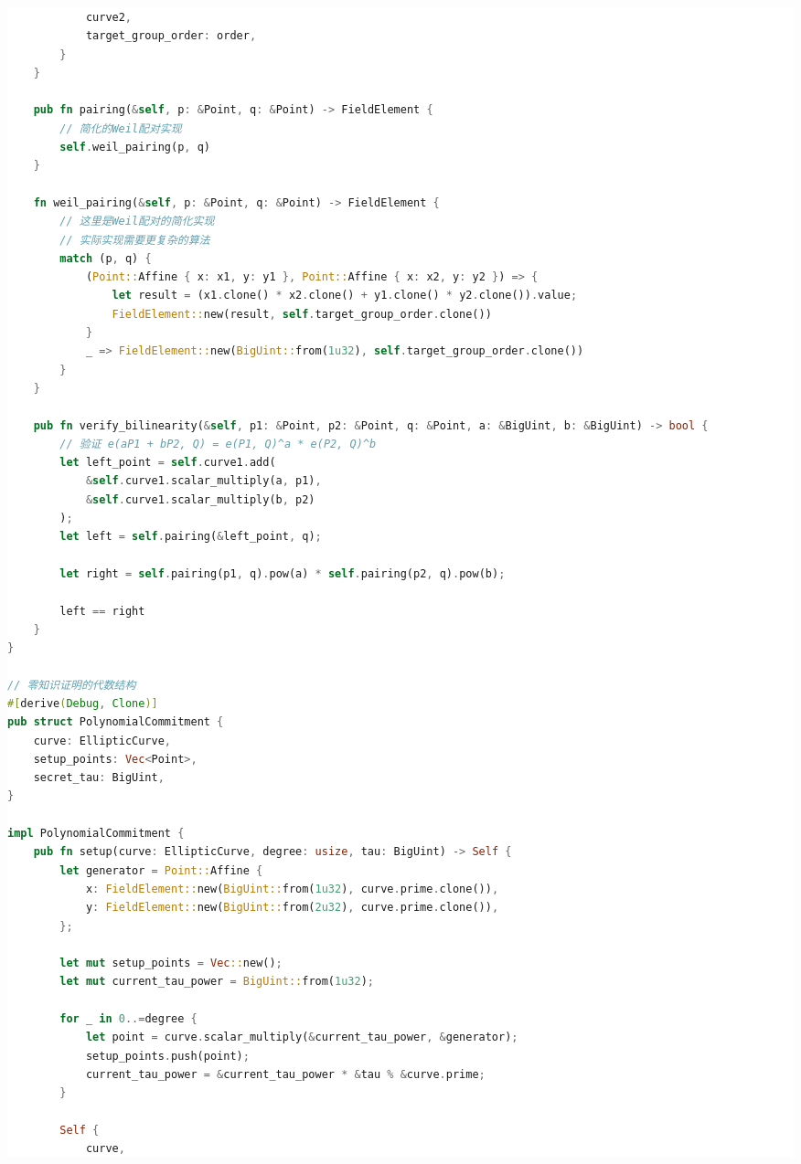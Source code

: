 ```rust
            curve2,
            target_group_order: order,
        }
    }
    
    pub fn pairing(&self, p: &Point, q: &Point) -> FieldElement {
        // 简化的Weil配对实现
        self.weil_pairing(p, q)
    }
    
    fn weil_pairing(&self, p: &Point, q: &Point) -> FieldElement {
        // 这里是Weil配对的简化实现
        // 实际实现需要更复杂的算法
        match (p, q) {
            (Point::Affine { x: x1, y: y1 }, Point::Affine { x: x2, y: y2 }) => {
                let result = (x1.clone() * x2.clone() + y1.clone() * y2.clone()).value;
                FieldElement::new(result, self.target_group_order.clone())
            }
            _ => FieldElement::new(BigUint::from(1u32), self.target_group_order.clone())
        }
    }
    
    pub fn verify_bilinearity(&self, p1: &Point, p2: &Point, q: &Point, a: &BigUint, b: &BigUint) -> bool {
        // 验证 e(aP1 + bP2, Q) = e(P1, Q)^a * e(P2, Q)^b
        let left_point = self.curve1.add(
            &self.curve1.scalar_multiply(a, p1),
            &self.curve1.scalar_multiply(b, p2)
        );
        let left = self.pairing(&left_point, q);
        
        let right = self.pairing(p1, q).pow(a) * self.pairing(p2, q).pow(b);
        
        left == right
    }
}

// 零知识证明的代数结构
#[derive(Debug, Clone)]
pub struct PolynomialCommitment {
    curve: EllipticCurve,
    setup_points: Vec<Point>,
    secret_tau: BigUint,
}

impl PolynomialCommitment {
    pub fn setup(curve: EllipticCurve, degree: usize, tau: BigUint) -> Self {
        let generator = Point::Affine {
            x: FieldElement::new(BigUint::from(1u32), curve.prime.clone()),
            y: FieldElement::new(BigUint::from(2u32), curve.prime.clone()),
        };
        
        let mut setup_points = Vec::new();
        let mut current_tau_power = BigUint::from(1u32);
        
        for _ in 0..=degree {
            let point = curve.scalar_multiply(&current_tau_power, &generator);
            setup_points.push(point);
            current_tau_power = &current_tau_power * &tau % &curve.prime;
        }
        
        Self {
            curve,
```